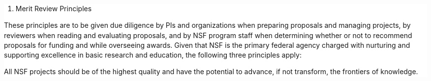 1. Merit Review Principles

These principles are to be given due diligence by PIs and organizations when preparing proposals and managing projects, by reviewers when reading and evaluating proposals, and by NSF program staff when determining whether or not to recommend proposals for funding and while overseeing awards. Given that NSF is the primary federal agency charged with nurturing and supporting excellence in basic research and education, the following three principles apply:

All NSF projects should be of the highest quality and have the potential to advance, if not transform, the frontiers of knowledge.
